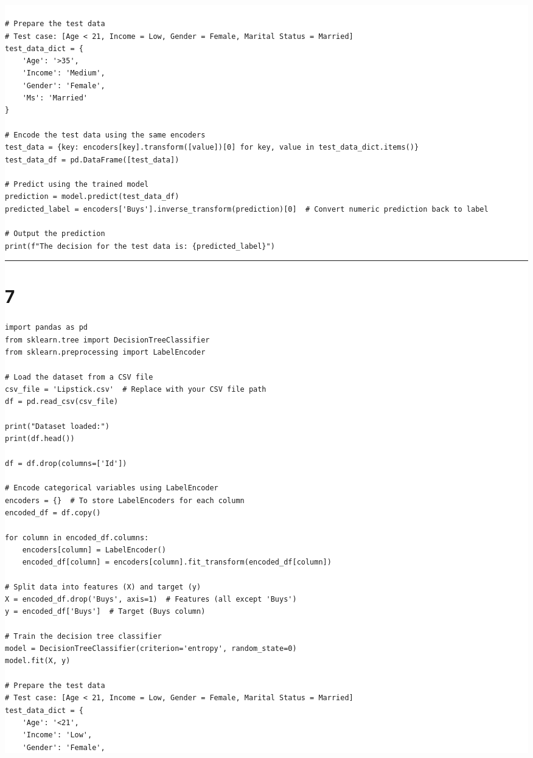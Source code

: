 ```

# Prepare the test data
# Test case: [Age < 21, Income = Low, Gender = Female, Marital Status = Married]
test_data_dict = {
    'Age': '>35',
    'Income': 'Medium',
    'Gender': 'Female',
    'Ms': 'Married'
}

# Encode the test data using the same encoders
test_data = {key: encoders[key].transform([value])[0] for key, value in test_data_dict.items()}
test_data_df = pd.DataFrame([test_data])

# Predict using the trained model
prediction = model.predict(test_data_df)
predicted_label = encoders['Buys'].inverse_transform(prediction)[0]  # Convert numeric prediction back to label

# Output the prediction
print(f"The decision for the test data is: {predicted_label}")
```
________________________________________________________________________________________________________________________________________________________________________________________________________________________________________________________________________________________________________

# 7

```
import pandas as pd
from sklearn.tree import DecisionTreeClassifier
from sklearn.preprocessing import LabelEncoder

# Load the dataset from a CSV file
csv_file = 'Lipstick.csv'  # Replace with your CSV file path
df = pd.read_csv(csv_file)

print("Dataset loaded:")
print(df.head())

df = df.drop(columns=['Id'])

# Encode categorical variables using LabelEncoder
encoders = {}  # To store LabelEncoders for each column
encoded_df = df.copy()

for column in encoded_df.columns:
    encoders[column] = LabelEncoder()
    encoded_df[column] = encoders[column].fit_transform(encoded_df[column])

# Split data into features (X) and target (y)
X = encoded_df.drop('Buys', axis=1)  # Features (all except 'Buys')
y = encoded_df['Buys']  # Target (Buys column)

# Train the decision tree classifier
model = DecisionTreeClassifier(criterion='entropy', random_state=0)
model.fit(X, y)

# Prepare the test data
# Test case: [Age < 21, Income = Low, Gender = Female, Marital Status = Married]
test_data_dict = {
    'Age': '<21',
    'Income': 'Low',
    'Gender': 'Female',
```
